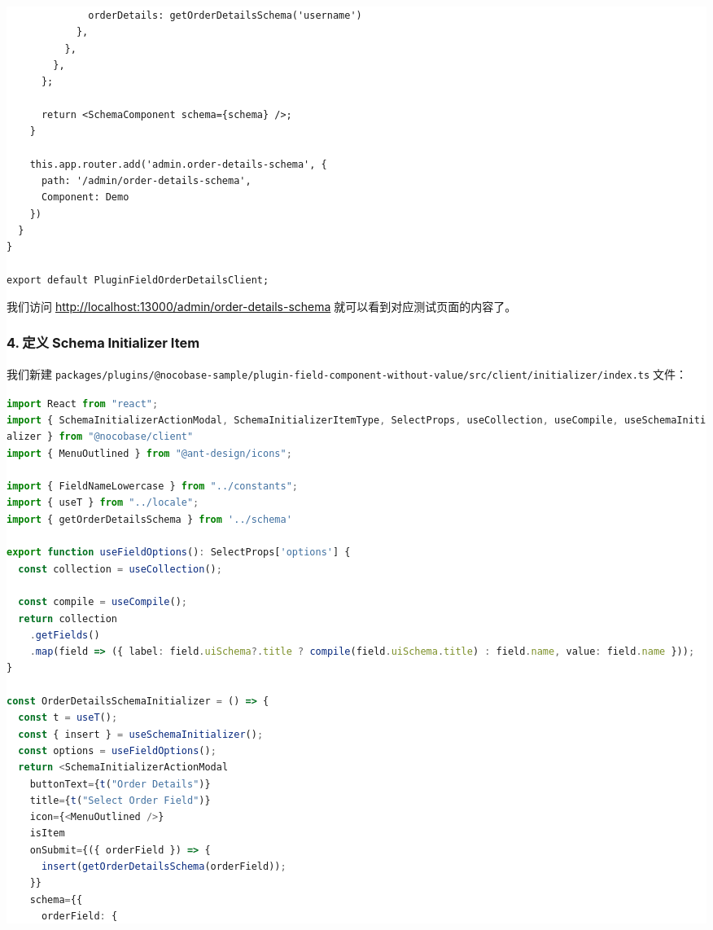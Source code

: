 ```tsx | pure
              orderDetails: getOrderDetailsSchema('username')
            },
          },
        },
      };

      return <SchemaComponent schema={schema} />;
    }

    this.app.router.add('admin.order-details-schema', {
      path: '/admin/order-details-schema',
      Component: Demo
    })
  }
}

export default PluginFieldOrderDetailsClient;
```

我们访问 [http://localhost:13000/admin/order-details-schema](http://localhost:13000/admin/order-details-schema) 就可以看到对应测试页面的内容了。

<video width="100%" controls="">
  <source src="https://static-docs.nocobase.com/1721721815326.mov" type="video/mp4" />
</video>

### 4. 定义 Schema Initializer Item

我们新建 `packages/plugins/@nocobase-sample/plugin-field-component-without-value/src/client/initializer/index.ts` 文件：

```ts
import React from "react";
import { SchemaInitializerActionModal, SchemaInitializerItemType, SelectProps, useCollection, useCompile, useSchemaInitializer } from "@nocobase/client"
import { MenuOutlined } from "@ant-design/icons";

import { FieldNameLowercase } from "../constants";
import { useT } from "../locale";
import { getOrderDetailsSchema } from '../schema'

export function useFieldOptions(): SelectProps['options'] {
  const collection = useCollection();

  const compile = useCompile();
  return collection
    .getFields()
    .map(field => ({ label: field.uiSchema?.title ? compile(field.uiSchema.title) : field.name, value: field.name }));
}

const OrderDetailsSchemaInitializer = () => {
  const t = useT();
  const { insert } = useSchemaInitializer();
  const options = useFieldOptions();
  return <SchemaInitializerActionModal
    buttonText={t("Order Details")}
    title={t("Select Order Field")}
    icon={<MenuOutlined />}
    isItem
    onSubmit={({ orderField }) => {
      insert(getOrderDetailsSchema(orderField));
    }}
    schema={{
      orderField: {
```